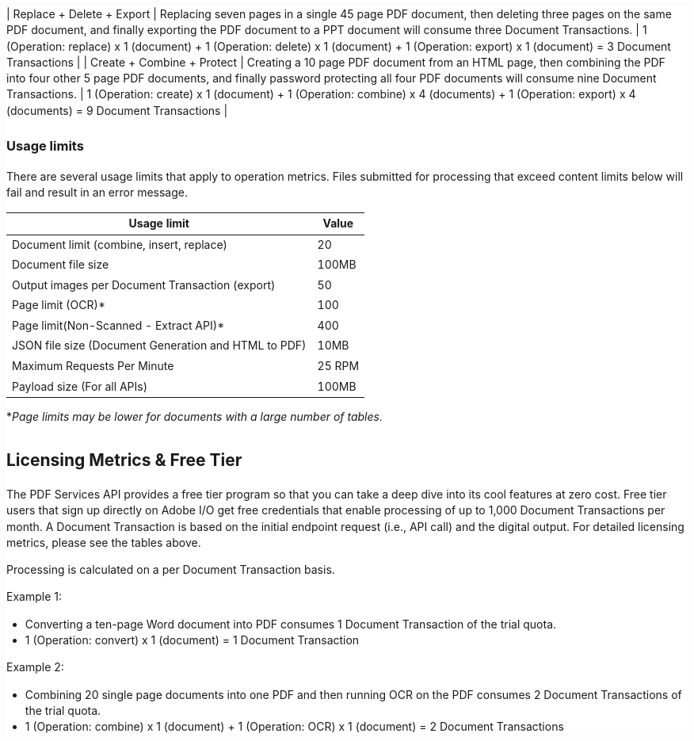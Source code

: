 | Replace + Delete + Export                      | Replacing seven pages in a single 45 page PDF document, then deleting three pages on the same PDF document, and finally exporting the PDF document to a PPT document will consume three Document Transactions.  | 1 (Operation: replace) x 1 (document) + 1 (Operation: delete) x 1 (document) + 1 (Operation: export) x 1 (document) = 3 Document Transactions   |
| Create + Combine + Protect                     | Creating a 10 page PDF document from an HTML page, then combining the PDF into four other 5 page PDF documents, and finally password protecting all four PDF documents will consume nine Document Transactions. | 1 (Operation: create) x 1 (document) + 1 (Operation: combine) x 4 (documents) + 1 (Operation: export) x 4 (documents) = 9 Document Transactions |


### Usage limits

There are several usage limits that apply to operation metrics. Files
submitted for processing that exceed content limits below will fail and
result in an error message.

| Usage limit                                                     | Value       |
| --------------------------------------------------------------- | ----------- |
| Document limit (combine, insert, replace)                       | 20          |
| Document file size                                              | 100MB       |
| Output images per Document Transaction (export)                 | 50          |
| Page limit (OCR)\*                                              | 100         |
| Page limit(Non-Scanned - Extract API)\*                         | 400         |
| JSON file size (Document Generation and HTML to PDF)            | 10MB        |
| Maximum Requests Per Minute                                     | 25 RPM      |
| Payload size (For all APIs)                                     | 100MB       |

**Page limits may be lower for documents with a large number of tables.*

Licensing Metrics & Free Tier
------------------------------

The PDF Services API provides a free tier program so that you can take
a deep dive into its cool features at zero cost. Free tier users that sign
up directly on Adobe I/O get free credentials that enable processing of
up to 1,000 Document Transactions per month. A Document Transaction
is based on the initial endpoint request (i.e., API call) and the
digital output. For detailed licensing metrics, please see the tables
above.

Processing is calculated on a per Document Transaction basis.

Example 1:

-   Converting a ten-page Word document into PDF consumes 1 Document
    Transaction of the trial quota.
-   1 (Operation: convert) x 1 (document) = 1 Document Transaction

Example 2:

-   Combining 20 single page documents into one PDF and then running OCR
    on the PDF consumes 2 Document Transactions of the trial quota.
-   1 (Operation: combine) x 1 (document) + 1 (Operation: OCR) x 1
    (document) = 2 Document Transactions

